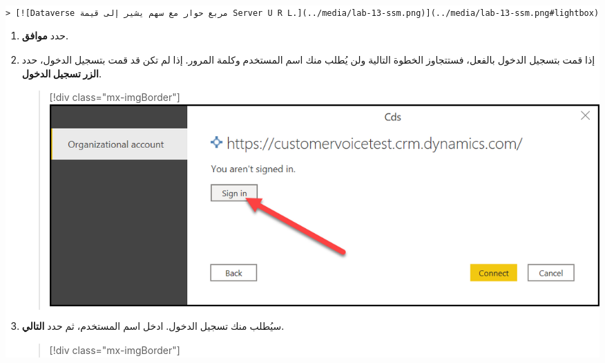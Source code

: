     > [![Dataverse مربع حوار مع سهم يشير إلى قيمة Server U R L.](../media/lab-13-ssm.png)](../media/lab-13-ssm.png#lightbox)

1.  حدد **موافق**.

1.  إذا قمت بتسجيل الدخول بالفعل، فستتجاوز الخطوة التالية ولن يُطلب منك اسم المستخدم وكلمة المرور. إذا لم تكن قد قمت بتسجيل الدخول، حدد **الزر تسجيل الدخول**.

    > [!div class="mx-imgBorder"]
    > [![سجّل الدخول إلى Dataverse حساب المؤسسة.](../media/lab-15-ssm.png)](../media/lab-15-ssm.png#lightbox)

1.  سيُطلب منك تسجيل الدخول. ادخل اسم المستخدم، ثم حدد **التالي**.

    > [!div class="mx-imgBorder"]